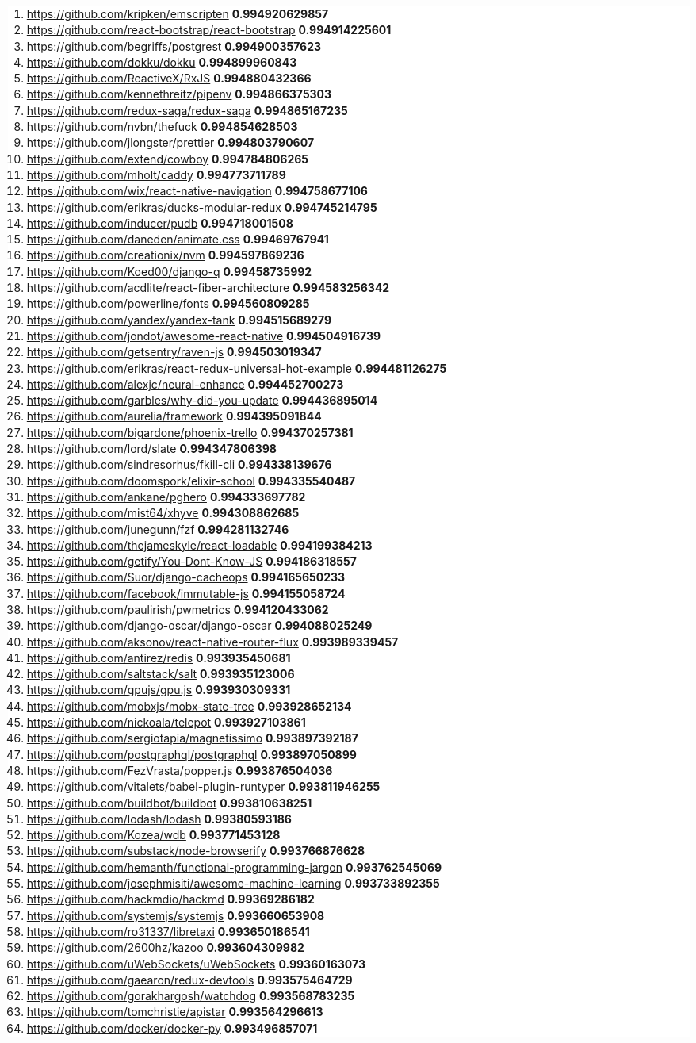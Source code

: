  1. https://github.com/kripken/emscripten **0.994920629857**
 1. https://github.com/react-bootstrap/react-bootstrap **0.994914225601**
 1. https://github.com/begriffs/postgrest **0.994900357623**
 1. https://github.com/dokku/dokku **0.994899960843**
 1. https://github.com/ReactiveX/RxJS **0.994880432366**
 1. https://github.com/kennethreitz/pipenv **0.994866375303**
 1. https://github.com/redux-saga/redux-saga **0.994865167235**
 1. https://github.com/nvbn/thefuck **0.994854628503**
 1. https://github.com/jlongster/prettier **0.994803790607**
 1. https://github.com/extend/cowboy **0.994784806265**
 1. https://github.com/mholt/caddy **0.994773711789**
 1. https://github.com/wix/react-native-navigation **0.994758677106**
 1. https://github.com/erikras/ducks-modular-redux **0.994745214795**
 1. https://github.com/inducer/pudb **0.994718001508**
 1. https://github.com/daneden/animate.css **0.99469767941**
 1. https://github.com/creationix/nvm **0.994597869236**
 1. https://github.com/Koed00/django-q **0.99458735992**
 1. https://github.com/acdlite/react-fiber-architecture **0.994583256342**
 1. https://github.com/powerline/fonts **0.994560809285**
 1. https://github.com/yandex/yandex-tank **0.994515689279**
 1. https://github.com/jondot/awesome-react-native **0.994504916739**
 1. https://github.com/getsentry/raven-js **0.994503019347**
 1. https://github.com/erikras/react-redux-universal-hot-example **0.994481126275**
 1. https://github.com/alexjc/neural-enhance **0.994452700273**
 1. https://github.com/garbles/why-did-you-update **0.994436895014**
 1. https://github.com/aurelia/framework **0.994395091844**
 1. https://github.com/bigardone/phoenix-trello **0.994370257381**
 1. https://github.com/lord/slate **0.994347806398**
 1. https://github.com/sindresorhus/fkill-cli **0.994338139676**
 1. https://github.com/doomspork/elixir-school **0.994335540487**
 1. https://github.com/ankane/pghero **0.994333697782**
 1. https://github.com/mist64/xhyve **0.994308862685**
 1. https://github.com/junegunn/fzf **0.994281132746**
 1. https://github.com/thejameskyle/react-loadable **0.994199384213**
 1. https://github.com/getify/You-Dont-Know-JS **0.994186318557**
 1. https://github.com/Suor/django-cacheops **0.994165650233**
 1. https://github.com/facebook/immutable-js **0.994155058724**
 1. https://github.com/paulirish/pwmetrics **0.994120433062**
 1. https://github.com/django-oscar/django-oscar **0.994088025249**
 1. https://github.com/aksonov/react-native-router-flux **0.993989339457**
 1. https://github.com/antirez/redis **0.993935450681**
 1. https://github.com/saltstack/salt **0.993935123006**
 1. https://github.com/gpujs/gpu.js **0.993930309331**
 1. https://github.com/mobxjs/mobx-state-tree **0.993928652134**
 1. https://github.com/nickoala/telepot **0.993927103861**
 1. https://github.com/sergiotapia/magnetissimo **0.993897392187**
 1. https://github.com/postgraphql/postgraphql **0.993897050899**
 1. https://github.com/FezVrasta/popper.js **0.993876504036**
 1. https://github.com/vitalets/babel-plugin-runtyper **0.993811946255**
 1. https://github.com/buildbot/buildbot **0.993810638251**
 1. https://github.com/lodash/lodash **0.99380593186**
 1. https://github.com/Kozea/wdb **0.993771453128**
 1. https://github.com/substack/node-browserify **0.993766876628**
 1. https://github.com/hemanth/functional-programming-jargon **0.993762545069**
 1. https://github.com/josephmisiti/awesome-machine-learning **0.993733892355**
 1. https://github.com/hackmdio/hackmd **0.99369286182**
 1. https://github.com/systemjs/systemjs **0.993660653908**
 1. https://github.com/ro31337/libretaxi **0.993650186541**
 1. https://github.com/2600hz/kazoo **0.993604309982**
 1. https://github.com/uWebSockets/uWebSockets **0.99360163073**
 1. https://github.com/gaearon/redux-devtools **0.993575464729**
 1. https://github.com/gorakhargosh/watchdog **0.993568783235**
 1. https://github.com/tomchristie/apistar **0.993564296613**
 1. https://github.com/docker/docker-py **0.993496857071**